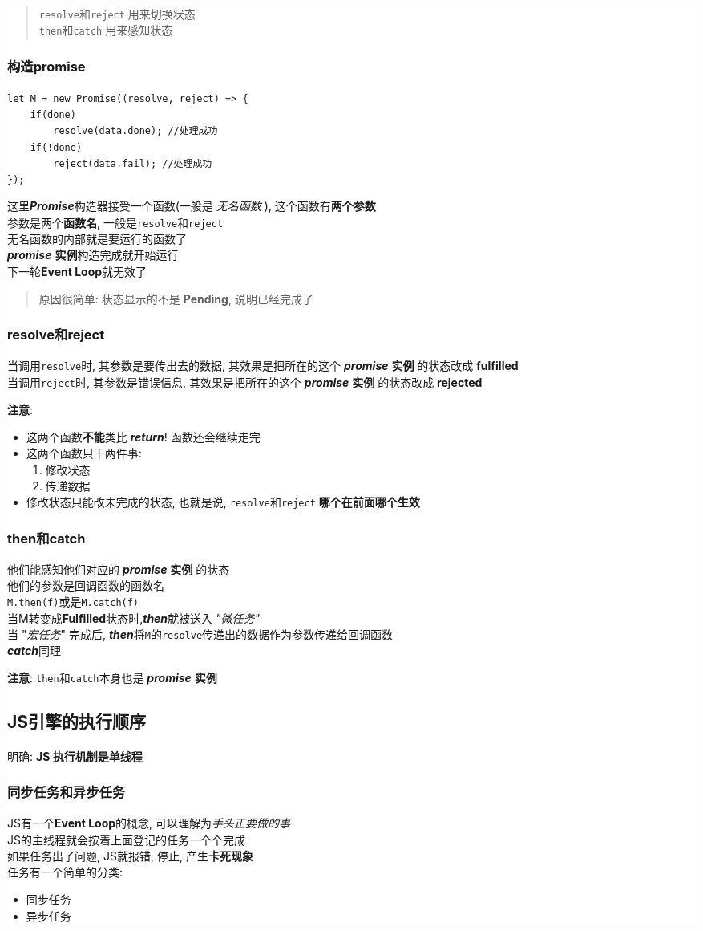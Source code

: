 > `resolve`和`reject` 用来切换状态  
> `then`和`catch` 用来感知状态


### 构造promise  
```
let M = new Promise((resolve, reject) => {
    if(done)
        resolve(data.done); //处理成功
    if(!done)
        reject(data.fail); //处理成功
});
```
这里***Promise***构造器接受一个函数(一般是 *无名函数* ), 这个函数有**两个参数**  
参数是两个**函数名**, 一般是`resolve`和`reject`  
无名函数的内部就是要运行的函数了  
***promise*** **实例**构造完成就开始运行  
下一轮**Event Loop**就无效了  
> 原因很简单: 状态显示的不是 **Pending**, 说明已经完成了

### resolve和reject
当调用`resolve`时, 其参数是要传出去的数据, 其效果是把所在的这个 ***promise*** **实例** 的状态改成 **fulfilled**  
当调用`reject`时, 其参数是错误信息, 其效果是把所在的这个 ***promise*** **实例** 的状态改成 **rejected**  

**注意**:
  + 这两个函数**不能**类比 ***return***! 函数还会继续走完
  + 这两个函数只干两件事:  
    1. 修改状态
    2. 传递数据
  + 修改状态只能改未完成的状态, 也就是说, `resolve`和`reject` **哪个在前面哪个生效**  
  
### then和catch
他们能感知他们对应的 ***promise*** **实例** 的状态  
他们的参数是回调函数的函数名  
`M.then(f)`或是`M.catch(f)`  
当M转变成**Fulfilled**状态时,***then***就被送入 *"微任务"*  
当 "*宏任务*" 完成后, ***then***将`M`的`resolve`传递出的数据作为参数传递给回调函数  
***catch***同理  
  
**注意**: `then`和`catch`本身也是 ***promise*** **实例**

## JS引擎的执行顺序 
明确: **JS 执行机制是单线程**  

### 同步任务和异步任务
JS有一个**Event Loop**的概念, 可以理解为*手头正要做的事*  
JS的主线程就会按着上面登记的任务一个个完成  
如果任务出了问题, JS就报错, 停止, 产生**卡死现象**  
任务有一个简单的分类:  
  + 同步任务
  + 异步任务
